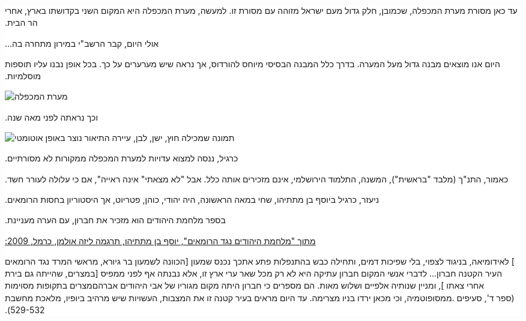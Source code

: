 <span dir="rtl">עד כאן מסורת מערת המכפלה, שכמובן, חלק גדול מעם ישראל
מזוהה עם מסורת זו. למעשה, מערת המכפלה היא המקום השני בקדושתו בארץ, אחרי
הר הבית.</span>

<span dir="rtl">אולי היום, קבר הרשב"י במירון מתחרה בה...</span>

<span dir="ltr"></span>

<span dir="rtl">היום אנו מוצאים מבנה גדול מעל המערה. בדרך כלל המבנה
הבסיסי מיוחס להורדוס, אך נראה שיש מערערים על כך. בכל אופן נבנו עליו
תוספות מוסלמיות.</span>

<img src="../../img/images-47/media/image4.jpg"
style="width:6.61175in;height:4.54888in" alt="מערת המכפלה" /><span dir="ltr"></span>

<span dir="ltr"></span>

<span dir="rtl">וכך נראתה לפני מאה שנה.</span>

<img src="../../img/images-47/media/image1.jpg"
style="width:6.55482in;height:4.09021in"
alt="תמונה שמכילה חוץ, ישן, לבן, עיירה התיאור נוצר באופן אוטומטי" /><span dir="ltr"></span>

<span dir="ltr"></span>

<span dir="rtl">כרגיל, ננסה למצוא עדויות למערת המכפלה ממקורות לא
מסורתיים.</span>

<span dir="rtl">כאמור, התנ"ך (מלבד "בראשית"), המשנה, התלמוד הירושלמי,
אינם מזכירים אותה כלל. אבל "לא מצאתי" אינה ראייה", אם כי עלולה לעורר
חשד.</span>

<span dir="rtl">ניעזר, כרגיל ביוסף בן מתתיהו, שחי במאה הראשונה, היה
יהודי, כוהן, פטריוט, אך היסטוריון בחסות הרומאים.</span>

<span dir="ltr"></span>

<span dir="rtl">בספר מלחמת היהודים הוא מזכיר את חברון, עם הערה
מעניינת.</span>

<span dir="ltr"></span>

<span dir="rtl"><u>מתוך "מלחמת היהודים נגד הרומאים", יוסף בן מתתיהו,
תרגמה ליזה אולמן, כרמל, 2009:</u></span>

<span dir="rtl">כך נכנס שמעון \[הכוונה לשמעון בר גיורא, מראשי המרד נגד
הרומאים</span><span dir="ltr"></span><span dir="rtl">\] לאידומיאה,
בניגוד לצפוי, בלי שפיכות דמים, ותחילה כבש בהתנפלות פתע את העיר הקטנה
חברון... לדברי אנשי המקום חברון עתיקה היא לא רק מכל שאר ערי ארץ זו, אלא
נבנתה אף לפני ממפיס \[במצרים, שהייתה גם בירת מצרים בתקופות
מסוימות</span><span dir="ltr"></span><span dir="rtl">\], ומניין שנותיה
אלפיים ושלוש מאות. הם מספרים כי חברון היתה מקום מגוריו של אבי היהודים
אברהם</span><span dir="ltr"></span> <span dir="rtl">אחרי צאתו
ממסופוטמיה, וכי מכאן ירדו בניו מצרימה. עד היום מראים בעיר קטנה זו את
המצבות, העשויות שיש מרהיב ביופיו, מלאכת
מחשבת</span><span dir="ltr">.</span> <span dir="rtl">(ספר ד', סעיפים
529-532).</span>
